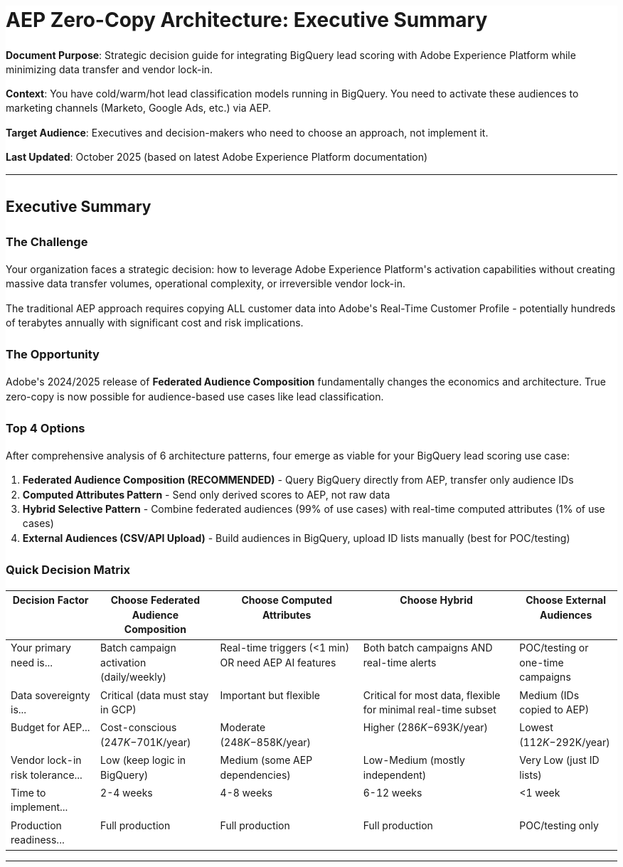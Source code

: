 # AEP Zero-Copy Architecture: Executive Summary

**Document Purpose**: Strategic decision guide for integrating BigQuery lead scoring with Adobe Experience Platform while minimizing data transfer and vendor lock-in.

**Context**: You have cold/warm/hot lead classification models running in BigQuery. You need to activate these audiences to marketing channels (Marketo, Google Ads, etc.) via AEP.

**Target Audience**: Executives and decision-makers who need to choose an approach, not implement it.

**Last Updated**: October 2025 (based on latest Adobe Experience Platform documentation)

---

## Executive Summary

### The Challenge

Your organization faces a strategic decision: how to leverage Adobe Experience Platform's activation capabilities without creating massive data transfer volumes, operational complexity, or irreversible vendor lock-in.

The traditional AEP approach requires copying ALL customer data into Adobe's Real-Time Customer Profile - potentially hundreds of terabytes annually with significant cost and risk implications.

### The Opportunity

Adobe's 2024/2025 release of **Federated Audience Composition** fundamentally changes the economics and architecture. True zero-copy is now possible for audience-based use cases like lead classification.

### Top 4 Options

After comprehensive analysis of 6 architecture patterns, four emerge as viable for your BigQuery lead scoring use case:

1. **Federated Audience Composition (RECOMMENDED)** - Query BigQuery directly from AEP, transfer only audience IDs
2. **Computed Attributes Pattern** - Send only derived scores to AEP, not raw data
3. **Hybrid Selective Pattern** - Combine federated audiences (99% of use cases) with real-time computed attributes (1% of use cases)
4. **External Audiences (CSV/API Upload)** - Build audiences in BigQuery, upload ID lists manually (best for POC/testing)

### Quick Decision Matrix

| Decision Factor | Choose Federated Audience Composition | Choose Computed Attributes | Choose Hybrid | Choose External Audiences |
|-----------------|--------------------------------------|----------------------------|---------------|---------------------------|
| Your primary need is... | Batch campaign activation (daily/weekly) | Real-time triggers (<1 min) OR need AEP AI features | Both batch campaigns AND real-time alerts | POC/testing or one-time campaigns |
| Data sovereignty is... | Critical (data must stay in GCP) | Important but flexible | Critical for most data, flexible for minimal real-time subset | Medium (IDs copied to AEP) |
| Budget for AEP... | Cost-conscious ($247K-$701K/year) | Moderate ($248K-$858K/year) | Higher ($286K-$693K/year) | Lowest ($112K-$292K/year) |
| Vendor lock-in risk tolerance... | Low (keep logic in BigQuery) | Medium (some AEP dependencies) | Low-Medium (mostly independent) | Very Low (just ID lists) |
| Time to implement... | 2-4 weeks | 4-8 weeks | 6-12 weeks | <1 week |
| Production readiness... | Full production | Full production | Full production | POC/testing only |

---